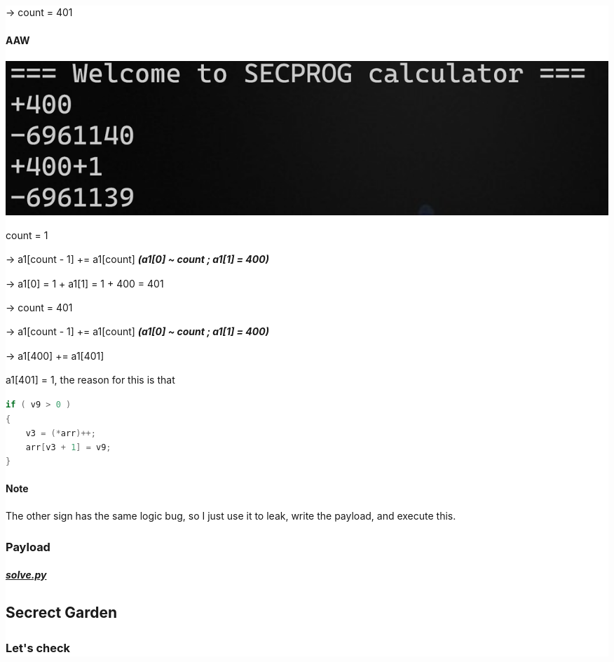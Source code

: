 &rarr; count = 401

#### AAW

![images](img/calc/bug2.png)


count = 1 

&rarr; a1[count - 1] += a1[count] ***(a1[0] ~ count ; a1[1] = 400)***

&rarr; a1[0] = 1 + a1[1] = 1 + 400 = 401

&rarr; count = 401

&rarr; a1[count - 1] += a1[count] ***(a1[0] ~ count ; a1[1] = 400)***

&rarr; a1[400] += a1[401] 

a1[401] = 1, the reason for this is that
```c
if ( v9 > 0 )
{
    v3 = (*arr)++;
    arr[v3 + 1] = v9;
}
```
#### Note

The other sign has the same logic bug, so I just use it to leak, write the payload, and execute this.

### Payload

[***solve.py***](https://github.com/BabyBroder/CTF/blob/pwnableTW/calc/solve.py)

## Secrect Garden
### Let's check
